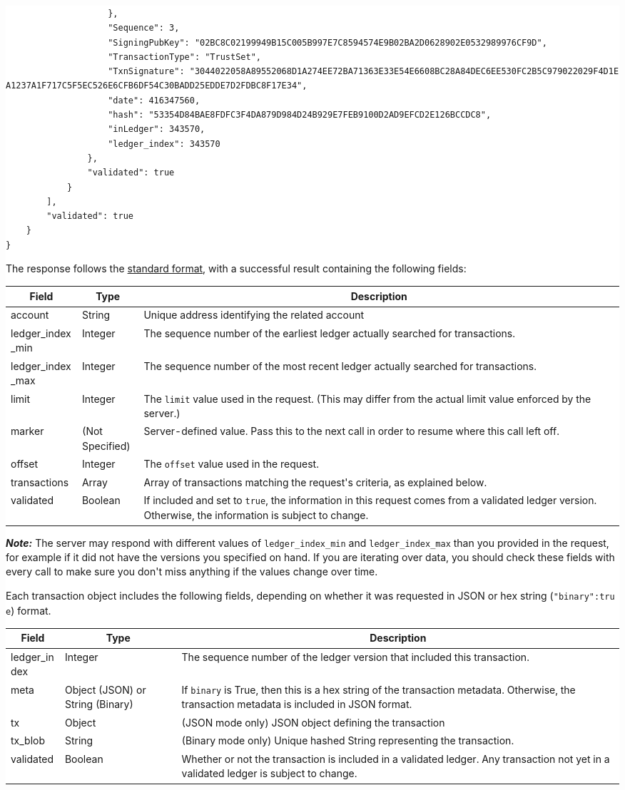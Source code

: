 ```
                    },
                    "Sequence": 3,
                    "SigningPubKey": "02BC8C02199949B15C005B997E7C8594574E9B02BA2D0628902E0532989976CF9D",
                    "TransactionType": "TrustSet",
                    "TxnSignature": "3044022058A89552068D1A274EE72BA71363E33E54E6608BC28A84DEC6EE530FC2B5C979022029F4D1EA1237A1F717C5F5EC526E6CFB6DF54C30BADD25EDDE7D2FDBC8F17E34",
                    "date": 416347560,
                    "hash": "53354D84BAE8FDFC3F4DA879D984D24B929E7FEB9100D2AD9EFCD2E126BCCDC8",
                    "inLedger": 343570,
                    "ledger_index": 343570
                },
                "validated": true
            }
        ],
        "validated": true
    }
}
```

</div>

The response follows the [standard format](#response-formatting), with a successful result containing the following fields:

| Field | Type | Description |
|-------|------|-------------|
| account | String | Unique address identifying the related account |
| ledger_index_min | Integer | The sequence number of the earliest ledger actually searched for transactions. |
| ledger_index_max | Integer | The sequence number of the most recent ledger actually searched for transactions. |
| limit | Integer | The `limit` value used in the request. (This may differ from the actual limit value enforced by the server.) |
| marker | (Not Specified) | Server-defined value. Pass this to the next call in order to resume where this call left off. |
| offset | Integer | The `offset` value used in the request. |
| transactions | Array | Array of transactions matching the request's criteria, as explained below. |
| validated | Boolean | If included and set to `true`, the information in this request comes from a validated ledger version. Otherwise, the information is subject to change. |

__*Note:*__ The server may respond with different values of `ledger_index_min` and `ledger_index_max` than you provided in the request, for example if it did not have the versions you specified on hand. If you are iterating over data, you should check these fields with every call to make sure you don't miss anything if the values change over time.

Each transaction object includes the following fields, depending on whether it was requested in JSON or hex string (`"binary":true`) format.

| Field | Type | Description |
|-------|------|-------------|
| ledger_index | Integer | The sequence number of the ledger version that included this transaction. |
| meta | Object (JSON) or String (Binary) | If `binary` is True, then this is a hex string of the transaction metadata. Otherwise, the transaction metadata is included in JSON format. |
| tx | Object | (JSON mode only) JSON object defining the transaction |
| tx_blob | String | (Binary mode only) Unique hashed String representing the transaction. |
| validated | Boolean | Whether or not the transaction is included in a validated ledger. Any transaction not yet in a validated ledger is subject to change. |
